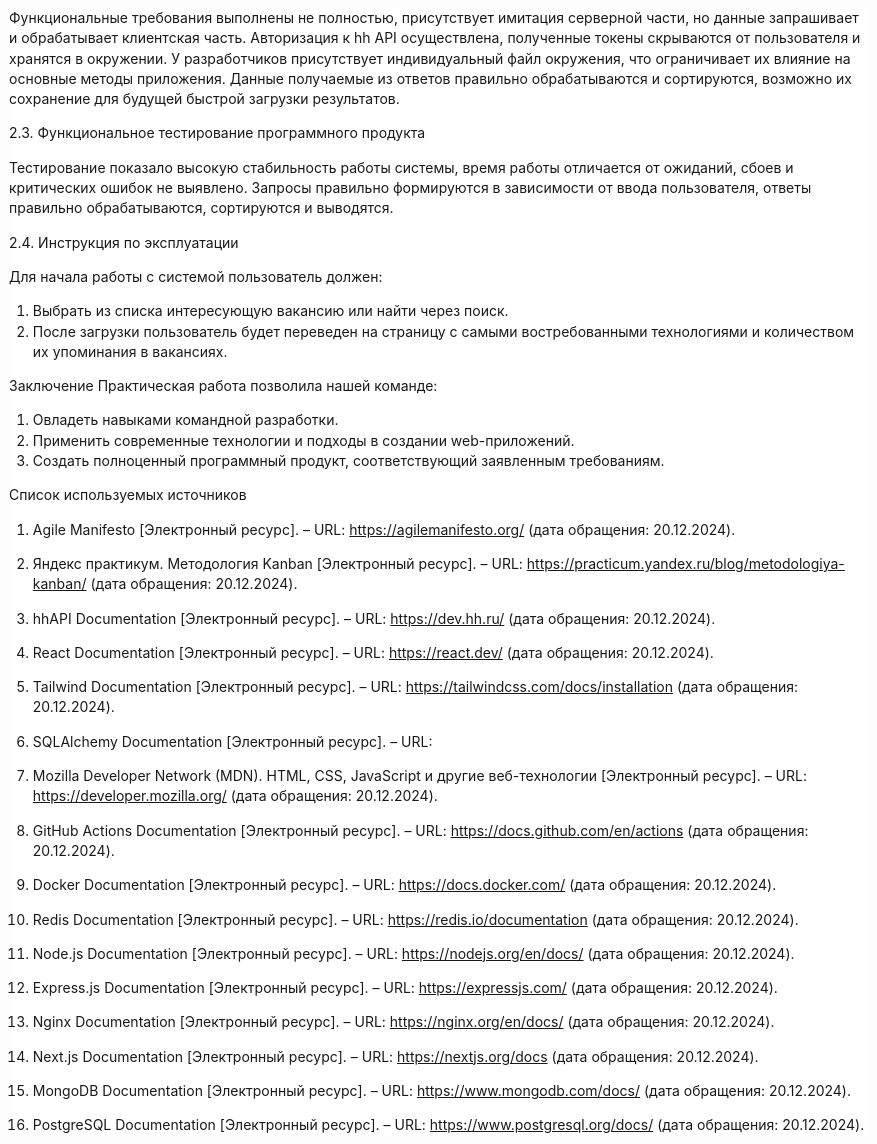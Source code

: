 Функциональные требования выполнены не полностью, присутствует имитация серверной части, но данные запрашивает и обрабатывает клиентская часть.  Авторизация к hh API осуществлена, полученные токены скрываются от пользователя и хранятся в окружении. У разработчиков присутствует индивидуальный файл окружения, что ограничивает их влияние на основные методы приложения. Данные получаемые из ответов правильно обрабатываются и сортируются, возможно их сохранение для будущей быстрой загрузки результатов. 




2.3.	Функциональное тестирование программного продукта

Тестирование показало высокую стабильность работы системы, время работы отличается от ожиданий, сбоев и критических ошибок не выявлено. Запросы правильно формируются в зависимости от ввода пользователя, ответы правильно обрабатываются, сортируются и выводятся.


2.4.	Инструкция по эксплуатации


Для начала работы с системой пользователь должен:

1.	Выбрать из списка интересующую вакансию или найти через поиск.
2.	После загрузки пользователь будет переведен на страницу с самыми востребованными технологиями и количеством их упоминания в вакансиях.



Заключение
Практическая работа позволила нашей команде:

1.	Овладеть навыками командной разработки.
2.	Применить современные технологии и подходы в создании web-приложений.
3.	Создать полноценный программный продукт, соответствующий заявленным требованиям.

Список используемых источников
1.	Agile Manifesto [Электронный ресурс]. – URL: https://agilemanifesto.org/ (дата обращения: 20.12.2024).
 
2.	Яндекс практикум. Методология Kanban [Электронный ресурс]. – URL: https://practicum.yandex.ru/blog/metodologiya-kanban/ (дата обращения: 20.12.2024).
3.	hhAPI Documentation [Электронный ресурс]. – URL: https://dev.hh.ru/ (дата обращения: 20.12.2024).
4.	React Documentation [Электронный ресурс]. – URL: https://react.dev/ (дата обращения: 20.12.2024).
5.	Tailwind Documentation [Электронный ресурс]. – URL: https://tailwindcss.com/docs/installation (дата обращения: 20.12.2024).

6.	SQLAlchemy Documentation [Электронный ресурс]. – URL: 
7.	Mozilla Developer Network (MDN). HTML, CSS, JavaScript и другие веб-технологии [Электронный ресурс]. – URL: https://developer.mozilla.org/ (дата обращения: 20.12.2024).
8.	GitHub Actions Documentation [Электронный ресурс]. – URL: https://docs.github.com/en/actions (дата обращения: 20.12.2024).
9.	Docker Documentation [Электронный ресурс]. – URL: https://docs.docker.com/ (дата обращения: 20.12.2024).
10.	Redis Documentation [Электронный ресурс]. – URL: https://redis.io/documentation (дата обращения: 20.12.2024).
11.	Node.js Documentation [Электронный ресурс]. – URL: https://nodejs.org/en/docs/ (дата обращения: 20.12.2024).
12.	Express.js Documentation [Электронный ресурс]. – URL: https://expressjs.com/ (дата обращения: 20.12.2024).
13.	Nginx Documentation [Электронный ресурс]. – URL: https://nginx.org/en/docs/ (дата обращения: 20.12.2024).
14.	Next.js Documentation [Электронный ресурс]. – URL: https://nextjs.org/docs (дата обращения: 20.12.2024).
15.	MongoDB Documentation [Электронный ресурс]. – URL: https://www.mongodb.com/docs/ (дата обращения: 20.12.2024).
16.	PostgreSQL Documentation [Электронный ресурс]. – URL: https://www.postgresql.org/docs/ (дата обращения: 20.12.2024).
 